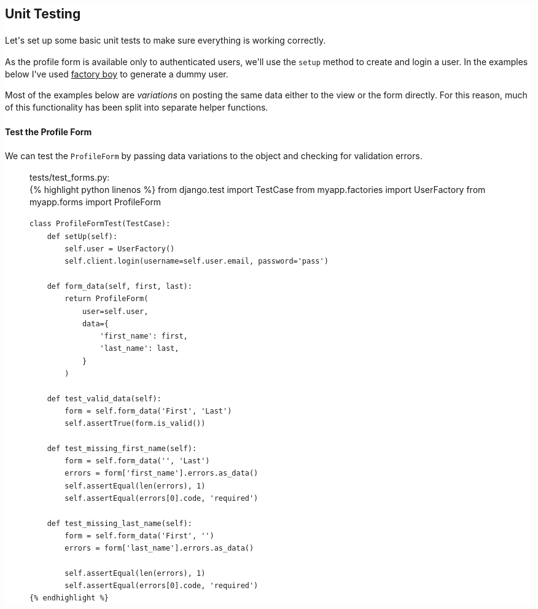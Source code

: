 ## Unit Testing

Let's set up some basic unit tests to make sure everything is working correctly.

As the profile form is available only to authenticated users, we'll use the `setup` method to create and login a user.  In the examples below I've used [factory boy](https://github.com/rbarrois/factory_boy) to generate a dummy user.

Most of the examples below are _variations_ on posting the same data either to the view or the form directly.  For this reason, much of this functionality has been split into separate helper functions.

#### Test the Profile Form
We can test the `ProfileForm` by passing data variations to the object and checking for validation errors.

<figure>
    <figcaption>tests/test_forms.py:</figcaption>
    {% highlight python linenos %}
    from django.test import TestCase
    from myapp.factories import UserFactory
    from myapp.forms import ProfileForm

    class ProfileFormTest(TestCase):
        def setUp(self):
            self.user = UserFactory()
            self.client.login(username=self.user.email, password='pass')

        def form_data(self, first, last):
            return ProfileForm(
                user=self.user,
                data={
                    'first_name': first,
                    'last_name': last,
                }
            )

        def test_valid_data(self):
            form = self.form_data('First', 'Last')
            self.assertTrue(form.is_valid())

        def test_missing_first_name(self):
            form = self.form_data('', 'Last')
            errors = form['first_name'].errors.as_data()
            self.assertEqual(len(errors), 1)
            self.assertEqual(errors[0].code, 'required')

        def test_missing_last_name(self):
            form = self.form_data('First', '')
            errors = form['last_name'].errors.as_data()

            self.assertEqual(len(errors), 1)
            self.assertEqual(errors[0].code, 'required')
    {% endhighlight %}
</figure>
